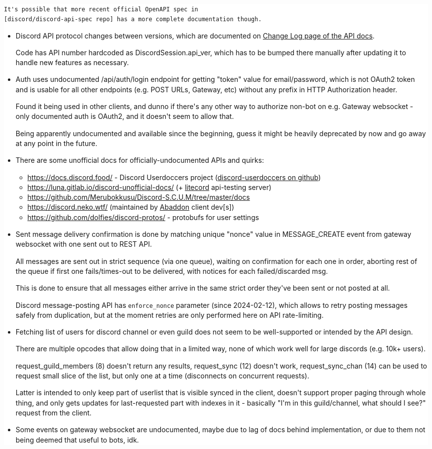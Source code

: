     It's possible that more recent official OpenAPI spec in
    [discord/discord-api-spec repo] has a more complete documentation though.

-   Discord API protocol changes between versions, which are documented on
    [Change Log page of the API docs].

    Code has API number hardcoded as DiscordSession.api_ver, which has to be
    bumped there manually after updating it to handle new features as necessary.

-   Auth uses undocumented /api/auth/login endpoint for getting "token" value for
    email/password, which is not OAuth2 token and is usable for all other endpoints
    (e.g. POST URLs, Gateway, etc) without any prefix in HTTP Authorization header.

    Found it being used in other clients, and dunno if there's any other way to
    authorize non-bot on e.g. Gateway websocket - only documented auth is OAuth2,
    and it doesn't seem to allow that.

    Being apparently undocumented and available since the beginning,
    guess it might be heavily deprecated by now and go away at any point in the future.

-   There are some unofficial docs for officially-undocumented APIs and quirks:

    - <https://docs.discord.food/> - Discord Userdoccers project ([discord-userdoccers on github])
    - <https://luna.gitlab.io/discord-unofficial-docs/> (+ [litecord] api-testing server)
    - <https://github.com/Merubokkusu/Discord-S.C.U.M/tree/master/docs>
    - <https://discord.neko.wtf/> (maintained by [Abaddon] client dev\[s\])
    - <https://github.com/dolfies/discord-protos/> - protobufs for user settings

-   Sent message delivery confirmation is done by matching unique "nonce" value in
    MESSAGE_CREATE event from gateway websocket with one sent out to REST API.

    All messages are sent out in strict sequence (via one queue), waiting on
    confirmation for each one in order, aborting rest of the queue if first one
    fails/times-out to be delivered, with notices for each failed/discarded msg.

    This is done to ensure that all messages either arrive in the same strict
    order they've been sent or not posted at all.

    Discord message-posting API has `enforce_nonce` parameter (since 2024-02-12),
    which allows to retry posting messages safely from duplication, but at the
    moment retries are only performed here on API rate-limiting.

-   Fetching list of users for discord channel or even guild does not seem to be
    well-supported or intended by the API design.

    There are multiple opcodes that allow doing that in a limited way, none of
    which work well for large discords (e.g. 10k+ users).

    request_guild_members (8) doesn't return any results, request_sync (12)
    doesn't work, request_sync_chan (14) can be used to request small slice of the
    list, but only one at a time (disconnects on concurrent requests).

    Latter is intended to only keep part of userlist that is visible synced in the client,
    doesn't support proper paging through whole thing,
    and only gets updates for last-requested part with indexes in it -
    basically "I'm in this guild/channel, what should I see?" request from the client.

-   Some events on gateway websocket are undocumented, maybe due to lag of docs
    behind implementation, or due to them not being deemed that useful to bots, idk.


[WARNING]: #hdr-warning
[Systemd integration]: #hdr-systemd_integration
[People's names on discord]: #hdr-people_s_names_on_discord
[Local name aliases]: #hdr-local_name_aliases
[Auto-joining channels]: #hdr-auto-joining_channels
[Channel history]: #hdr-channel_history
[Lookup discord IDs]: #hdr-lookup_discord_ids
[Channel name disambiguation]: #hdr-channel_name_disambiguation
[Voice chat activity notifications]: #hdr-voice_chat_activity_notifications
[Cut down on various common noise]: #hdr-cut_down_on_various_common_noise
[Links]: #hdr-links
[Discord]: https://discord.gg/
[IRC]: https://en.wikipedia.org/wiki/Internet_Relay_Chat
[#rdircd at libera.chat]: https://web.libera.chat/?channels=#rdircd
[bitlbee-discord]: https://github.com/sm00th/bitlbee-discord
[Harmony]: https://github.com/nickolas360/harmony
[note on captchas below]: #hdr-captcha-solving_is_required_to_login_for.ls9P
[Slash commands]: https://discord.com/developers/docs/interactions/slash-commands
[python-systemd]: https://github.com/systemd/python-systemd
[scrypt module]: https://github.com/holgern/py-scrypt/
[hashlib.scrypt]: https://docs.python.org/3/library/hashlib.html#hashlib.scrypt
[Dockerfile]: Dockerfile
[docker-compose.yml]: docker-compose.yml
[README.docker-permissions.md]: README.docker-permissions.md
[pipx]: https://pypa.github.io/pipx/
[rdircd.service]: rdircd.service
[rdircd.defaults.ini]: rdircd.defaults.ini
[systemd]: https://systemd.io/
[File Descriptor Store]: https://systemd.io/FILE_DESCRIPTOR_STORE/
[local renames]: #hdr-local_name_aliases
[various discord names]: #hdr-people_s_names_on_discord
[edited using sed-replacement command]: #hdr-quick_edits_deletes_for_just-sent_messages
["quick edits/deletes"]: #hdr-quick_edits_deletes_for_just-sent_messages
[explained below somewhere]: #hdr-silent_messages_and_other_such_flags
[section about this filtering]: #hdr-custom_filtering_for_all_received_messages
[more examples of such stuff under tips-and-tricks]: #hdr-cut_down_on_various_common_noise
[shell-like globs]: https://docs.python.org/3/library/fnmatch.html
[python regexps]: https://docs.python.org/3/library/re.html
["./rdircd --conf-dump-defaults" output]: rdircd.defaults.ini
[see --conf-dump-defaults output]: rdircd.defaults.ini
[IRC bouncer]: https://ircv3.net/software/clients#bouncers
[ZNC]: https://znc.in/
[Quassel]: https://www.quassel-irc.org/
[The Lounge]: https://thelounge.chat/
[Discord user mentions]: #hdr-discord_user_mentions_and_emojis
[--conf-dump-defaults]: rdircd.defaults.ini
[sed]: https://en.wikipedia.org/wiki/Sed
[python re.sub()]: https://docs.python.org/3/library/re.html#re.sub
[PCRE-like]: https://en.wikipedia.org/wiki/Perl_Compatible_Regular_Expressions
[re.sub()]: https://docs.python.org/3/library/re.html#re.sub
[last example on regex101.com]: https://regex101.com/r/VMvyfS/2
[here's a link to nice tutorial on those]: https://github.com/ziishaned/learn-regex
[python re syntax]: https://docs.python.org/3/howto/regex.html
["token bucket algorithm"]: https://en.wikipedia.org/wiki/Token_bucket
[monitor/leftover channels]: #hdr-rdircd.monitor_and_rdircd.leftover_channels
[auto-joining channels]: #hdr-auto-joining_channels
[IRCv3 typing notifications]: https://ircv3.net/specs/client-tags/typing
[issue-1]: https://github.com/mk-fg/reliable-discord-client-irc-daemon/issues/1
[third-party discord clients]: #hdr-links
[section about send/recv replacements]: #hdr-custom_replacements_blocks_in_incoming_o.KGob
[Discord Community Guidelines]: https://discord.com/guidelines
[BetterDiscord]: https://github.com/BetterDiscord/BetterDiscord
[discord tos violation warning]: discord-tos-violation-warning.jpg
[issue-18]: https://github.com/mk-fg/reliable-discord-client-irc-daemon/issues/18
[Cordless]: https://github.com/Bios-Marcel/cordless
[Ripcord]: https://cancel.fm/ripcord/
[Discord API docs]: https://discord.com/developers/docs/reference
[discord/discord-api-spec repo]: https://github.com/discord/discord-api-spec/
[Change Log page of the API docs]: https://discord.com/developers/docs/change-log
[discord-userdoccers on github]: https://github.com/discord-userdoccers/discord-userdoccers
[litecord]: https://gitlab.com/litecord/litecord
[Abaddon]: https://github.com/uowuo/abaddon
[message formatting tag]: https://discord.com/developers/docs/reference#message-formatting
[rdircd.unicode-emojis.txt.gz]: rdircd.unicode-emojis.txt.gz
[extract-unicode-emojis-from-js.py script]: extract-unicode-emojis-from-js.py
[gw-ws-har-decode.py]: gw-ws-har-decode.py